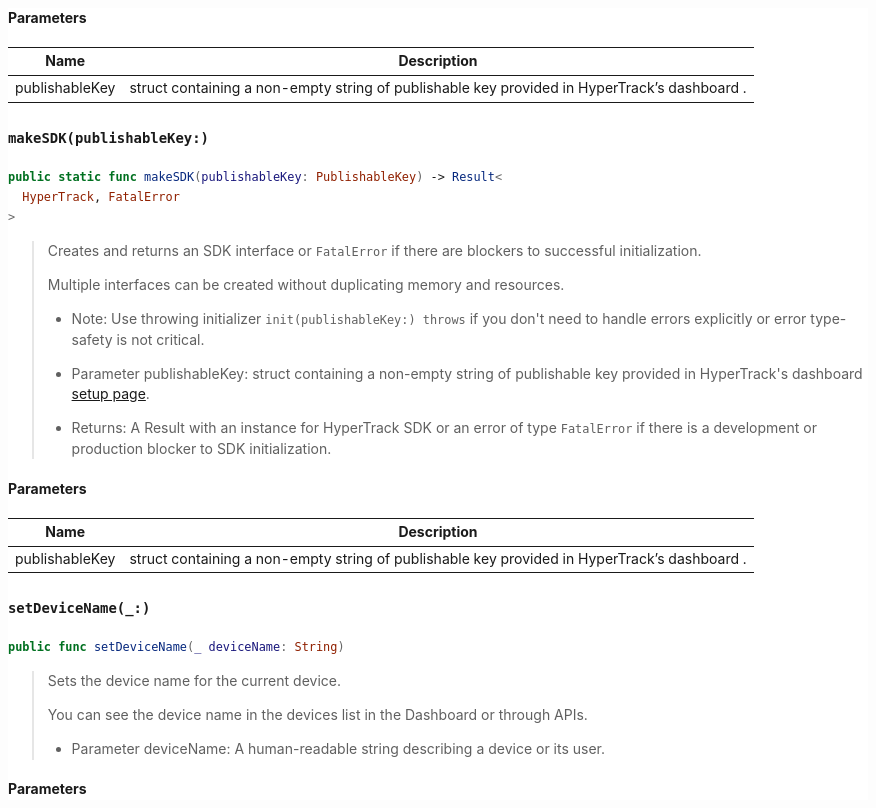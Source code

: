 #### Parameters

| Name | Description |
| ---- | ----------- |
| publishableKey | struct containing a non-empty string of publishable key provided in HyperTrack’s dashboard . |

### `makeSDK(publishableKey:)`

```swift
public static func makeSDK(publishableKey: PublishableKey) -> Result<
  HyperTrack, FatalError
>
```

> Creates and returns an SDK interface or `FatalError` if there are blockers
> to successful initialization.
>
> Multiple interfaces can be created without duplicating memory and
> resources.
>
> - Note: Use throwing initializer `init(publishableKey:) throws` if you
>   don't need to handle errors explicitly or error type-safety is not
>   critical.
>
> - Parameter publishableKey: struct containing a non-empty string of
>   publishable key provided in HyperTrack's dashboard
>   [setup page](https://dashboard.hypertrack.com/setup).
>
> - Returns: A Result with an instance for HyperTrack SDK or an error of
>   type `FatalError` if there is a development or production blocker to SDK
>   initialization.

#### Parameters

| Name | Description |
| ---- | ----------- |
| publishableKey | struct containing a non-empty string of publishable key provided in HyperTrack’s dashboard . |

### `setDeviceName(_:)`

```swift
public func setDeviceName(_ deviceName: String)
```

> Sets the device name for the current device.
>
> You can see the device name in the devices list in the Dashboard or
> through APIs.
>
> - Parameter deviceName: A human-readable string describing a device or its
>   user.

#### Parameters
